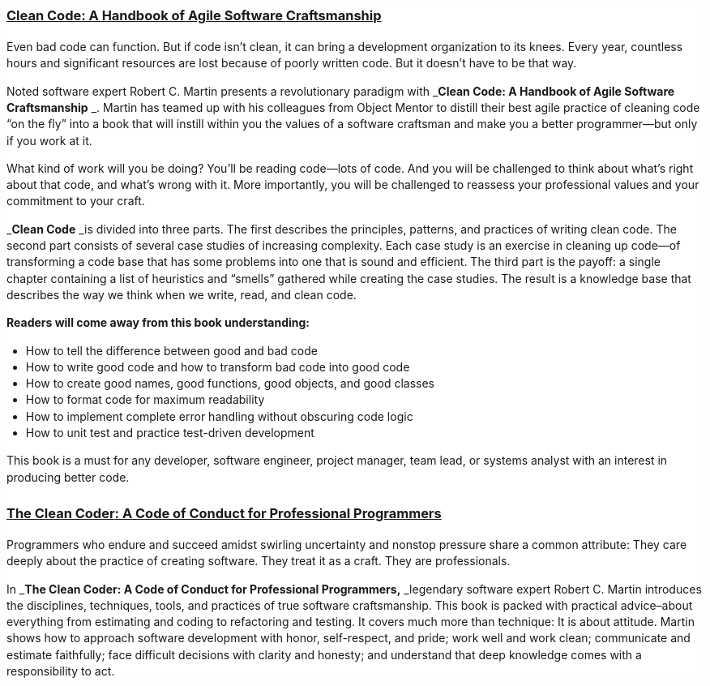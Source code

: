 ### <a href="https://amzn.to/3e3L2TB" target="_blank" rel="noopener noreferrer">Clean Code<span id="productTitle" class="a-size-extra-large">: A Handbook of Agile Software Craftsmanship</span></a>

Even bad code can function. But if code isn’t clean, it can bring a development organization to its knees. Every year, countless hours and significant resources are lost because of poorly written code. But it doesn’t have to be that way.

Noted software expert Robert C. Martin presents a revolutionary paradigm with _**Clean Code: A Handbook of Agile Software Craftsmanship** _. Martin has teamed up with his colleagues from Object Mentor to distill their best agile practice of cleaning code “on the fly” into a book that will instill within you the values of a software craftsman and make you a better programmer—but only if you work at it.

What kind of work will you be doing? You’ll be reading code—lots of code. And you will be challenged to think about what’s right about that code, and what’s wrong with it. More importantly, you will be challenged to reassess your professional values and your commitment to your craft.

_**Clean Code** _is divided into three parts. The first describes the principles, patterns, and practices of writing clean code. The second part consists of several case studies of increasing complexity. Each case study is an exercise in cleaning up code—of transforming a code base that has some problems into one that is sound and efficient. The third part is the payoff: a single chapter containing a list of heuristics and “smells” gathered while creating the case studies. The result is a knowledge base that describes the way we think when we write, read, and clean code.

**Readers will come away from this book understanding:**

  * How to tell the difference between good and bad code
  * How to write good code and how to transform bad code into good code
  * How to create good names, good functions, good objects, and good classes
  * How to format code for maximum readability
  * How to implement complete error handling without obscuring code logic
  * How to unit test and practice test-driven development

This book is a must for any developer, software engineer, project manager, team lead, or systems analyst with an interest in producing better code.

### <a href="https://amzn.to/2O0KP9i" target="_blank" rel="noopener noreferrer">The Clean Coder<span id="productTitle" class="a-size-extra-large">: A Code of Conduct for Professional Programmers</span></a>

Programmers who endure and succeed amidst swirling uncertainty and nonstop pressure share a common attribute: They care deeply about the practice of creating software. They treat it as a craft. They are professionals.

In _**The Clean Coder: A Code of Conduct for Professional Programmers,** _legendary software expert Robert C. Martin introduces the disciplines, techniques, tools, and practices of true software craftsmanship. This book is packed with practical advice–about everything from estimating and coding to refactoring and testing. It covers much more than technique: It is about attitude. Martin shows how to approach software development with honor, self-respect, and pride; work well and work clean; communicate and estimate faithfully; face difficult decisions with clarity and honesty; and understand that deep knowledge comes with a responsibility to act.
